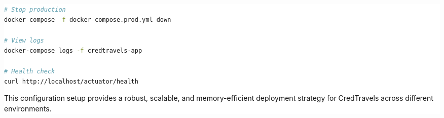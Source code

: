 ```bash
# Stop production
docker-compose -f docker-compose.prod.yml down

# View logs
docker-compose logs -f credtravels-app

# Health check
curl http://localhost/actuator/health
```

This configuration setup provides a robust, scalable, and memory-efficient deployment strategy for CredTravels across different environments.
